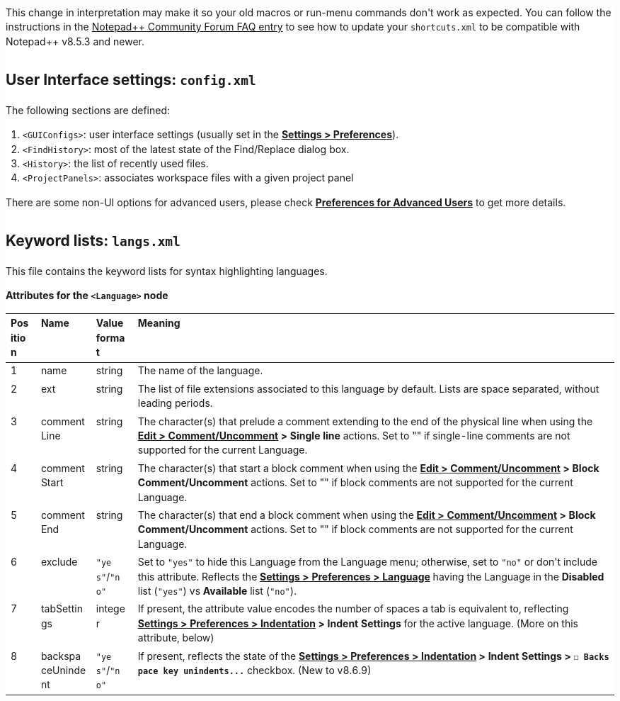 This change in interpretation may make it so your old macros or run-menu commands don't work as expected.  You can follow the instructions in the [Notepad++ Community Forum FAQ entry](https://community.notepad-plus-plus.org/topic/24464/faq-desk-v8-5-3-and-newer-macros-and-run-menu-commands) to see how to update your `shortcuts.xml` to be compatible with Notepad++ v8.5.3 and newer.

## User Interface settings: `config.xml`

The following sections are defined:

1. `<GUIConfigs>`: user interface settings (usually set in the [**Settings > Preferences**](../preferences/#preferences)).
2. `<FindHistory>`: most of the latest state of the Find/Replace dialog box.
3. `<History>`: the list of recently used files.
3. `<ProjectPanels>`: associates workspace files with a given project panel

There are some non-UI options for advanced users, please check [**Preferences for Advanced Users**](../preferences/#preferences-for-advanced-users) to get more details.


## Keyword lists: `langs.xml`


This file contains the keyword lists for syntax highlighting languages.

**Attributes for the `<Language>` node**

Position | Name | Value format | Meaning
:--------|:-----|:-------------|:---
1  |  name  |  string  |  The name of the language.
2  |  ext  |  string  |  The list of file extensions associated to this language by default. Lists are space separated, without leading periods.
3  |  commentLine  |  string  |  The character(s) that prelude a comment extending to the end of the physical line when using the **[Edit > Comment/Uncomment](https://npp-user-manual.org/docs/editing/#edit-menu:~:text=columns%20is%20different.-,Comment/Uncomment,-%3E%20%E2%87%92%20submenu%20with) > Single line** actions. Set to "" if single-line comments are not supported for the current Language.
4  |  commentStart  |  string  |  The character(s) that start a block comment when using the **[Edit > Comment/Uncomment](https://npp-user-manual.org/docs/editing/#edit-menu:~:text=columns%20is%20different.-,Comment/Uncomment,-%3E%20%E2%87%92%20submenu%20with) > Block Comment/Uncomment** actions. Set to "" if block comments are not supported for the current Language.
5  |  commentEnd  |  string  |  The character(s) that end a block comment when using the **[Edit > Comment/Uncomment](https://npp-user-manual.org/docs/editing/#edit-menu:~:text=columns%20is%20different.-,Comment/Uncomment,-%3E%20%E2%87%92%20submenu%20with) > Block Comment/Uncomment** actions. Set to "" if block comments are not supported for the current Language.
6  |  exclude  |  `"yes"`/`"no"`  |  Set to `"yes"` to hide this Language from the Language menu; otherwise, set to `"no"` or don't include this attribute.  Reflects the **[Settings > Preferences > Language](../preferences/#language)** having the Language in the **Disabled** list (`"yes"`) vs **Available** list (`"no"`).
7  |  tabSettings  |  integer  |  If present, the attribute value encodes the number of spaces a tab is equivalent to, reflecting **[Settings > Preferences > Indentation](../preferences/#indentation) > Indent Settings** for the active language. (More on this attribute, below)
8  |  backspaceUnindent | `"yes"`/`"no"` | If present, reflects the state of the **[Settings > Preferences > Indentation](../preferences/#indentation) > Indent Settings > `☐ Backspace key unindents...`** checkbox.  (New to v8.6.9)
